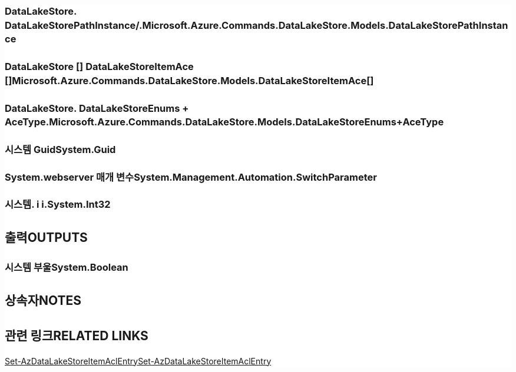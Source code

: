 ### <span data-ttu-id="fa4e0-155">DataLakeStore. DataLakeStorePathInstance/.</span><span class="sxs-lookup"><span data-stu-id="fa4e0-155">Microsoft.Azure.Commands.DataLakeStore.Models.DataLakeStorePathInstance</span></span>

### <span data-ttu-id="fa4e0-156">DataLakeStore [] DataLakeStoreItemAce []</span><span class="sxs-lookup"><span data-stu-id="fa4e0-156">Microsoft.Azure.Commands.DataLakeStore.Models.DataLakeStoreItemAce[]</span></span>

### <span data-ttu-id="fa4e0-157">DataLakeStore. DataLakeStoreEnums + AceType.</span><span class="sxs-lookup"><span data-stu-id="fa4e0-157">Microsoft.Azure.Commands.DataLakeStore.Models.DataLakeStoreEnums+AceType</span></span>

### <span data-ttu-id="fa4e0-158">시스템 Guid</span><span class="sxs-lookup"><span data-stu-id="fa4e0-158">System.Guid</span></span>

### <span data-ttu-id="fa4e0-159">System.webserver 매개 변수</span><span class="sxs-lookup"><span data-stu-id="fa4e0-159">System.Management.Automation.SwitchParameter</span></span>

### <span data-ttu-id="fa4e0-160">시스템. i i.</span><span class="sxs-lookup"><span data-stu-id="fa4e0-160">System.Int32</span></span>

## <span data-ttu-id="fa4e0-161">출력</span><span class="sxs-lookup"><span data-stu-id="fa4e0-161">OUTPUTS</span></span>

### <span data-ttu-id="fa4e0-162">시스템 부울</span><span class="sxs-lookup"><span data-stu-id="fa4e0-162">System.Boolean</span></span>

## <span data-ttu-id="fa4e0-163">상속자</span><span class="sxs-lookup"><span data-stu-id="fa4e0-163">NOTES</span></span>

## <span data-ttu-id="fa4e0-164">관련 링크</span><span class="sxs-lookup"><span data-stu-id="fa4e0-164">RELATED LINKS</span></span>

[<span data-ttu-id="fa4e0-165">Set-AzDataLakeStoreItemAclEntry</span><span class="sxs-lookup"><span data-stu-id="fa4e0-165">Set-AzDataLakeStoreItemAclEntry</span></span>](./Set-AzDataLakeStoreItemAclEntry.md)


